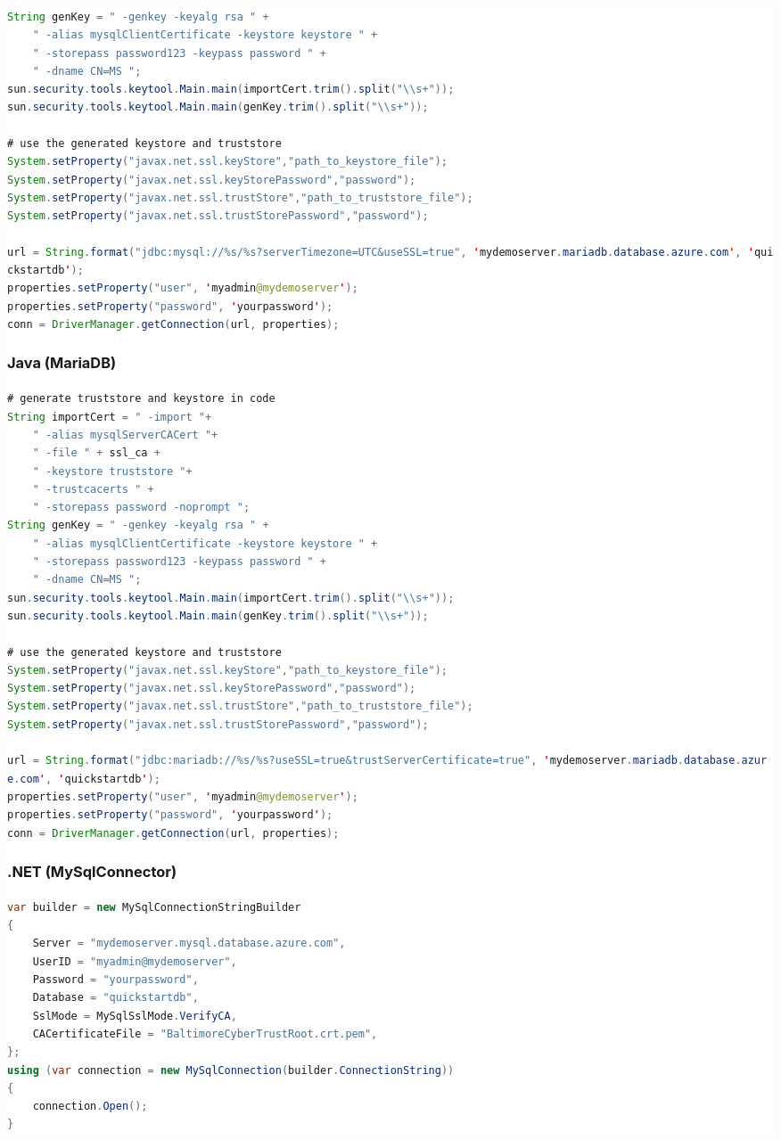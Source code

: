 ```java
String genKey = " -genkey -keyalg rsa " +
    " -alias mysqlClientCertificate -keystore keystore " +
    " -storepass password123 -keypass password " + 
    " -dname CN=MS ";
sun.security.tools.keytool.Main.main(importCert.trim().split("\\s+"));
sun.security.tools.keytool.Main.main(genKey.trim().split("\\s+"));

# use the generated keystore and truststore 
System.setProperty("javax.net.ssl.keyStore","path_to_keystore_file");
System.setProperty("javax.net.ssl.keyStorePassword","password");
System.setProperty("javax.net.ssl.trustStore","path_to_truststore_file");
System.setProperty("javax.net.ssl.trustStorePassword","password");

url = String.format("jdbc:mysql://%s/%s?serverTimezone=UTC&useSSL=true", 'mydemoserver.mariadb.database.azure.com', 'quickstartdb');
properties.setProperty("user", 'myadmin@mydemoserver');
properties.setProperty("password", 'yourpassword');
conn = DriverManager.getConnection(url, properties);
```
### Java (MariaDB)
```java
# generate truststore and keystore in code
String importCert = " -import "+
    " -alias mysqlServerCACert "+
    " -file " + ssl_ca +
    " -keystore truststore "+
    " -trustcacerts " + 
    " -storepass password -noprompt ";
String genKey = " -genkey -keyalg rsa " +
    " -alias mysqlClientCertificate -keystore keystore " +
    " -storepass password123 -keypass password " + 
    " -dname CN=MS ";
sun.security.tools.keytool.Main.main(importCert.trim().split("\\s+"));
sun.security.tools.keytool.Main.main(genKey.trim().split("\\s+"));

# use the generated keystore and truststore 
System.setProperty("javax.net.ssl.keyStore","path_to_keystore_file");
System.setProperty("javax.net.ssl.keyStorePassword","password");
System.setProperty("javax.net.ssl.trustStore","path_to_truststore_file");
System.setProperty("javax.net.ssl.trustStorePassword","password");

url = String.format("jdbc:mariadb://%s/%s?useSSL=true&trustServerCertificate=true", 'mydemoserver.mariadb.database.azure.com', 'quickstartdb');
properties.setProperty("user", 'myadmin@mydemoserver');
properties.setProperty("password", 'yourpassword');
conn = DriverManager.getConnection(url, properties);
```

### .NET (MySqlConnector)
```csharp
var builder = new MySqlConnectionStringBuilder
{
    Server = "mydemoserver.mysql.database.azure.com",
    UserID = "myadmin@mydemoserver",
    Password = "yourpassword",
    Database = "quickstartdb",
    SslMode = MySqlSslMode.VerifyCA,
    CACertificateFile = "BaltimoreCyberTrustRoot.crt.pem",
};
using (var connection = new MySqlConnection(builder.ConnectionString))
{
    connection.Open();
}
```